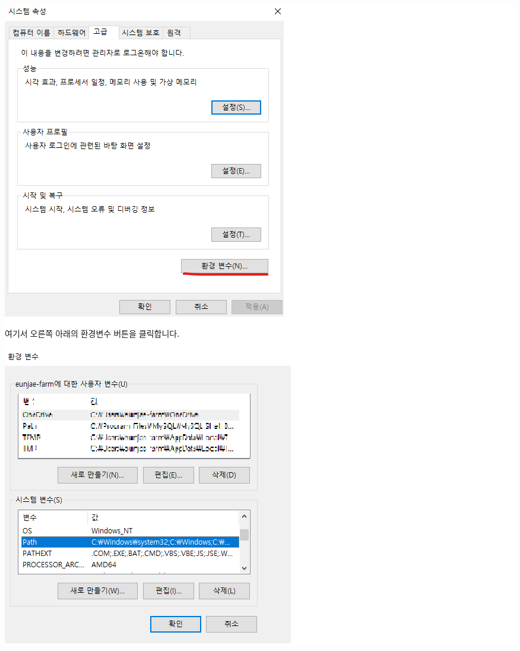 ![](/images/Pasted%20image%2020241216161546.png)

여기서 오른쪽 아래의 환경변수 버튼을 클릭합니다.

![](/images/Pasted%20image%2020241216161806.png)
